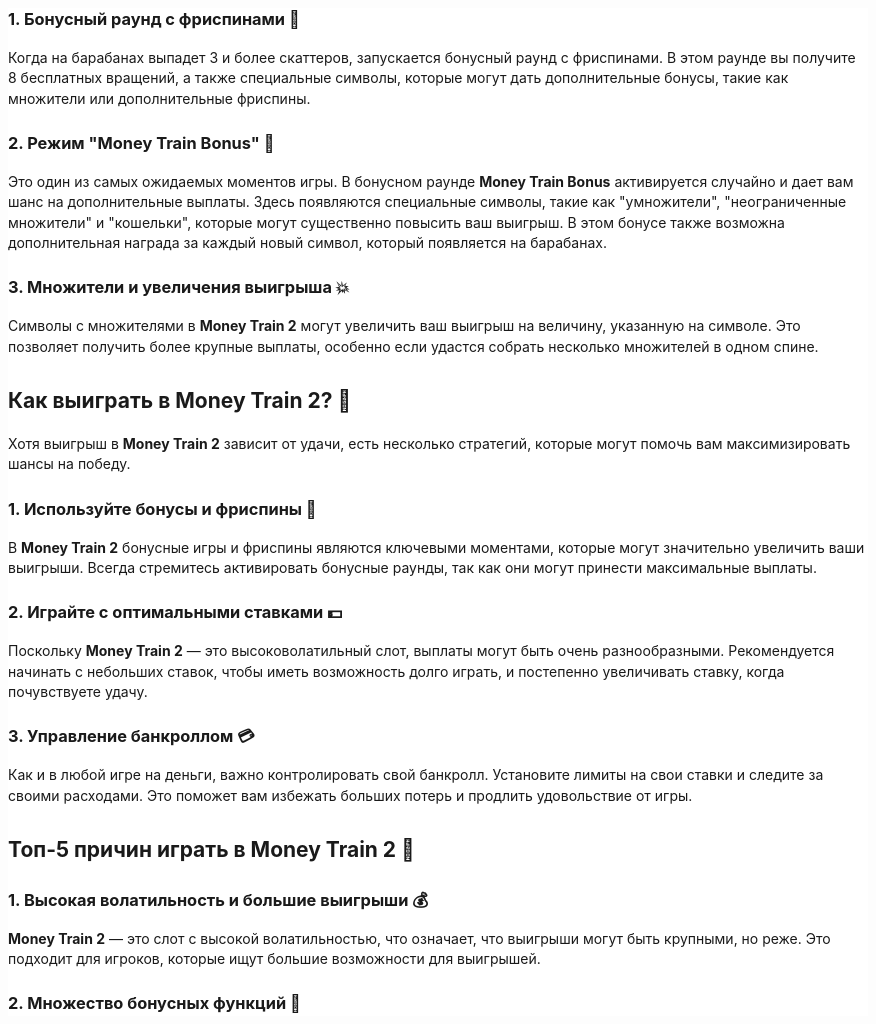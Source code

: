 ### 1. **Бонусный раунд с фриспинами** 🔄

Когда на барабанах выпадет 3 и более скаттеров, запускается бонусный раунд с фриспинами. В этом раунде вы получите 8 бесплатных вращений, а также специальные символы, которые могут дать дополнительные бонусы, такие как множители или дополнительные фриспины.

### 2. **Режим "Money Train Bonus"** 💸

Это один из самых ожидаемых моментов игры. В бонусном раунде **Money Train Bonus** активируется случайно и дает вам шанс на дополнительные выплаты. Здесь появляются специальные символы, такие как "умножители", "неограниченные множители" и "кошельки", которые могут существенно повысить ваш выигрыш. В этом бонусе также возможна дополнительная награда за каждый новый символ, который появляется на барабанах.

### 3. **Множители и увеличения выигрыша** 💥

Символы с множителями в **Money Train 2** могут увеличить ваш выигрыш на величину, указанную на символе. Это позволяет получить более крупные выплаты, особенно если удастся собрать несколько множителей в одном спине.

## Как выиграть в **Money Train 2**? 🎯

Хотя выигрыш в **Money Train 2** зависит от удачи, есть несколько стратегий, которые могут помочь вам максимизировать шансы на победу.

### 1. **Используйте бонусы и фриспины** 🎁

В **Money Train 2** бонусные игры и фриспины являются ключевыми моментами, которые могут значительно увеличить ваши выигрыши. Всегда стремитесь активировать бонусные раунды, так как они могут принести максимальные выплаты.

### 2. **Играйте с оптимальными ставками** 💵

Поскольку **Money Train 2** — это высоковолатильный слот, выплаты могут быть очень разнообразными. Рекомендуется начинать с небольших ставок, чтобы иметь возможность долго играть, и постепенно увеличивать ставку, когда почувствуете удачу.

### 3. **Управление банкроллом** 💳

Как и в любой игре на деньги, важно контролировать свой банкролл. Установите лимиты на свои ставки и следите за своими расходами. Это поможет вам избежать больших потерь и продлить удовольствие от игры.

## Топ-5 причин играть в **Money Train 2** 🎉

### 1. **Высокая волатильность и большие выигрыши** 💰

**Money Train 2** — это слот с высокой волатильностью, что означает, что выигрыши могут быть крупными, но реже. Это подходит для игроков, которые ищут большие возможности для выигрышей.

### 2. **Множество бонусных функций** 🎁
